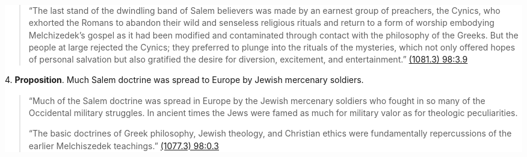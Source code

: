 > “The last stand of the dwindling band of Salem believers was made by an earnest group of preachers, the Cynics, who exhorted the Romans to abandon their wild and senseless religious rituals and return to a form of worship embodying Melchizedek’s gospel as it had been modified and contaminated through contact with the philosophy of the Greeks. But the people at large rejected the Cynics; they preferred to plunge into the rituals of the mysteries, which not only offered hopes of personal salvation but also gratified the desire for diversion, excitement, and entertainment.” [(1081.3) 98:3.9](https://www.urantia.org/urantia-book-standardized/paper-98-melchizedek-teachings-in-occident#U98_3_9)

4. **Proposition**. Much Salem doctrine was spread to Europe by Jewish mercenary soldiers.

> “Much of the Salem doctrine was spread in Europe by the Jewish mercenary soldiers who fought in so many of the Occidental military struggles. In ancient times the Jews were famed as much for military valor as for theologic peculiarities.
> 
> “The basic doctrines of Greek philosophy, Jewish theology, and Christian ethics were fundamentally repercussions of the earlier Melchiszedek teachings.” [(1077.3) 98:0.3](https://www.urantia.org/urantia-book-standardized/paper-98-melchizedek-teachings-in-occident#U98_0_3)